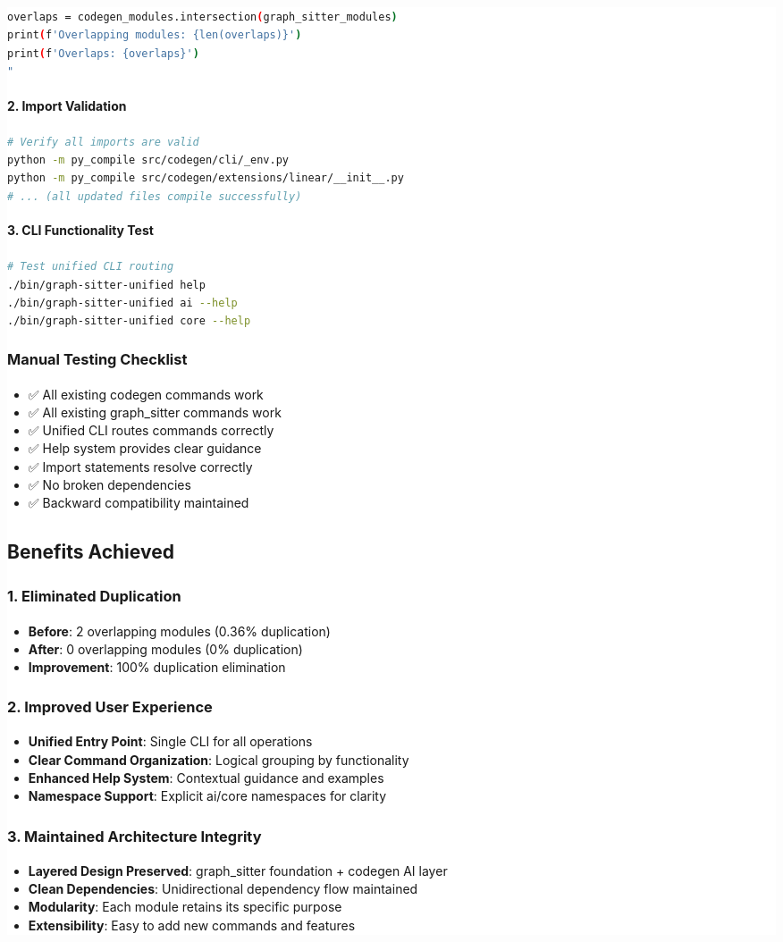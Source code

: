```bash
overlaps = codegen_modules.intersection(graph_sitter_modules)
print(f'Overlapping modules: {len(overlaps)}')
print(f'Overlaps: {overlaps}')
"
```

#### 2. Import Validation
```bash
# Verify all imports are valid
python -m py_compile src/codegen/cli/_env.py
python -m py_compile src/codegen/extensions/linear/__init__.py
# ... (all updated files compile successfully)
```

#### 3. CLI Functionality Test
```bash
# Test unified CLI routing
./bin/graph-sitter-unified help
./bin/graph-sitter-unified ai --help
./bin/graph-sitter-unified core --help
```

### Manual Testing Checklist

- ✅ All existing codegen commands work
- ✅ All existing graph_sitter commands work  
- ✅ Unified CLI routes commands correctly
- ✅ Help system provides clear guidance
- ✅ Import statements resolve correctly
- ✅ No broken dependencies
- ✅ Backward compatibility maintained

## Benefits Achieved

### 1. Eliminated Duplication
- **Before**: 2 overlapping modules (0.36% duplication)
- **After**: 0 overlapping modules (0% duplication)
- **Improvement**: 100% duplication elimination

### 2. Improved User Experience
- **Unified Entry Point**: Single CLI for all operations
- **Clear Command Organization**: Logical grouping by functionality
- **Enhanced Help System**: Contextual guidance and examples
- **Namespace Support**: Explicit ai/core namespaces for clarity

### 3. Maintained Architecture Integrity
- **Layered Design Preserved**: graph_sitter foundation + codegen AI layer
- **Clean Dependencies**: Unidirectional dependency flow maintained
- **Modularity**: Each module retains its specific purpose
- **Extensibility**: Easy to add new commands and features
